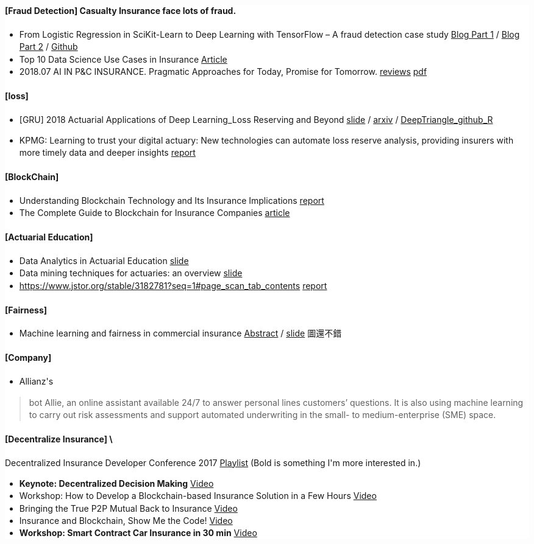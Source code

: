 #### [Fraud Detection] Casualty Insurance face lots of fraud.

- From Logistic Regression in SciKit-Learn to Deep Learning with TensorFlow – A fraud detection case study [Blog Part 1](https://ipythonquant.wordpress.com/2018/05/08/from-logistic-regression-in-scikit-learn-to-deep-learning-with-tensorflow-a-fraud-detection-case-study-part-i/) / [Blog Part 2](https://ipythonquant.wordpress.com/2018/05/18/from-logistic-regression-in-scikit-learn-to-deep-learning-with-tensorflow-a-fraud-detection-case-study-part-ii/) / [Github](https://github.com/mgroncki/IPythonScripts/blob/master/LogisticRegression_Part1.ipynb)
- Top 10 Data Science Use Cases in Insurance [Article](https://medium.com/activewizards-machine-learning-company/top-10-data-science-use-cases-in-insurance-8cade8a13ee1)
- 2018.07 AI IN P&C INSURANCE. Pragmatic Approaches for Today, Promise for Tomorrow. [reviews]() [pdf](https://capeanalytics.com/wp-content/uploads/2018/11/SMA-AI-in-PC-Insurance-2018.pdf) 



#### [loss]
- [GRU] 2018 Actuarial Applications of Deep Learning_Loss Reserving and Beyond [slide](https://ibnr.netlify.com/#29) / [arxiv](https://arxiv.org/pdf/1804.09253.pdf) / [DeepTriangle_github_R](https://github.com/kevinykuo/deeptriangle)

- KPMG: Learning to trust your digital actuary: New technologies can automate loss reserve analysis, providing insurers with more timely data and deeper insights [report](https://assets.kpmg/content/dam/kpmg/pdf/2016/07/learning-to-trust-your-digital-actuary.pdf)

#### [BlockChain]
- Understanding Blockchain Technology and Its Insurance Implications [report](https://www.casact.org/community/affiliates/camar/1118/Schmid.pdf)
- The Complete Guide to Blockchain for Insurance Companies [article](https://igniteoutsourcing.com/blockchain/blockchain-and-insurance-industry/)


#### [Actuarial Education]
- Data Analytics in Actuarial Education [slide](file:///Users/Yu-Ying/Downloads/2017-atc-session-11.pdf)
- Data mining techniques for actuaries: an overview [slide](https://uwaterloo.ca/advances-in-predictive-analytics/sites/ca.advances-in-predictive-analytics/files/uploads/files/emiliano_valdez.pdf)
- https://www.jstor.org/stable/3182781?seq=1#page_scan_tab_contents [report](https://www.jstor.org/stable/3182781?seq=1#page_scan_tab_contents)

#### [Fairness]
- Machine learning and fairness in commercial insurance [Abstract](https://gist.github.com/mages/573eb991d9f9b08014337148dcbcf4a2#--machine-learning-and-fairness-for-commercial-insurance) / [slide](https://insurancedatascience.org/downloads/London2018/Session5/Oliver_Laslett.pdf) 圖還不錯


#### [Company]
- Allianz's 
> bot Allie, an online assistant available 24/7 to answer personal lines customers’ questions. It is also using machine learning to carry out risk assessments and support automated underwriting in the small- to medium-enterprise (SME) space.


#### [Decentralize Insurance] \
Decentralized Insurance Developer Conference 2017 [Playlist](https://www.youtube.com/playlist?list=PLv_C3XL8vCF4TfX9UKZgA8wWZQuvuqFyO) (Bold is something I'm more interested in.) 
- **Keynote: Decentralized Decision Making** [Video](https://www.youtube.com/watch?v=-j6Esc_Pm_I&index=2&list=PLv_C3XL8vCF4TfX9UKZgA8wWZQuvuqFyO)
- Workshop: How to Develop a Blockchain-based Insurance Solution in a Few Hours [Video](https://www.youtube.com/watch?v=OqlThIN-kC4&index=3&list=PLv_C3XL8vCF4TfX9UKZgA8wWZQuvuqFyO)
- Bringing the True P2P Mutual Back to Insurance [Video](https://www.youtube.com/watch?v=-0kEd9pcllc&index=4&list=PLv_C3XL8vCF4TfX9UKZgA8wWZQuvuqFyO)
- Insurance and Blockchain, Show Me the Code! [Video](https://www.youtube.com/watch?v=7cHvg6KugcE&list=PLv_C3XL8vCF4TfX9UKZgA8wWZQuvuqFyO&index=5)
- **Workshop: Smart Contract Car Insurance in 30 min** [Video](https://www.youtube.com/watch?v=paWuuz8pZQw&list=PLv_C3XL8vCF4TfX9UKZgA8wWZQuvuqFyO&index=7)